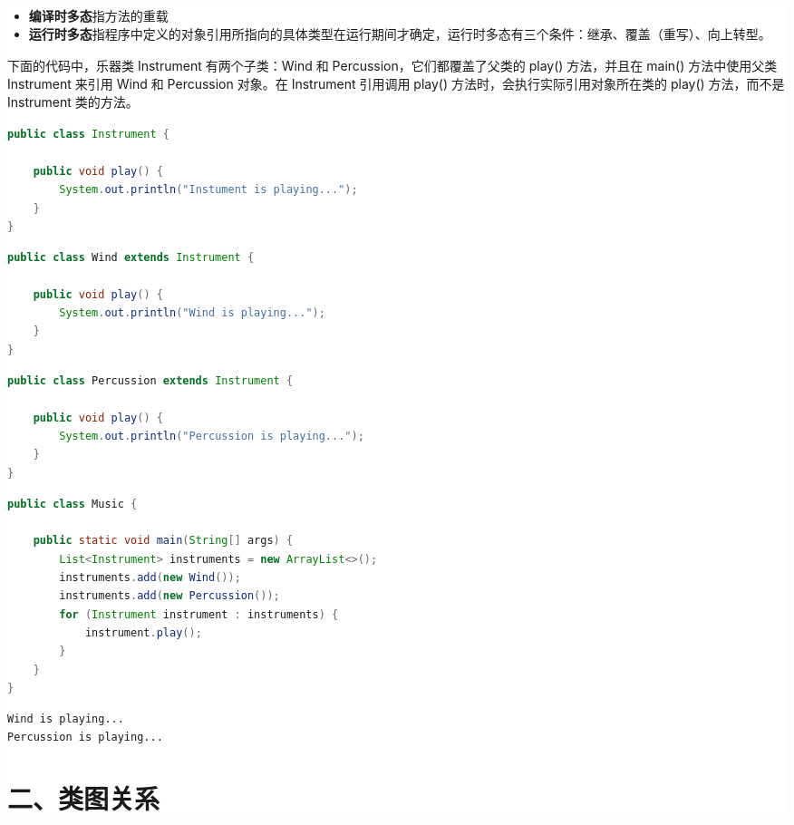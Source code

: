 - **编译时多态**指方法的重载
- **运行时多态**指程序中定义的对象引用所指向的具体类型在运行期间才确定，运行时多态有三个条件：继承、覆盖（重写）、向上转型。

下面的代码中，乐器类 Instrument 有两个子类：Wind 和 Percussion，它们都覆盖了父类的 play() 方法，并且在 main() 方法中使用父类 Instrument 来引用 Wind 和 Percussion 对象。在 Instrument 引用调用 play() 方法时，会执行实际引用对象所在类的 play() 方法，而不是 Instrument 类的方法。

```java
public class Instrument {

    public void play() {
        System.out.println("Instument is playing...");
    }
}
```

```java
public class Wind extends Instrument {

    public void play() {
        System.out.println("Wind is playing...");
    }
}
```

```java
public class Percussion extends Instrument {

    public void play() {
        System.out.println("Percussion is playing...");
    }
}
```

```java
public class Music {

    public static void main(String[] args) {
        List<Instrument> instruments = new ArrayList<>();
        instruments.add(new Wind());
        instruments.add(new Percussion());
        for (Instrument instrument : instruments) {
            instrument.play();
        }
    }
}
```

```
Wind is playing...
Percussion is playing...
```



# 二、类图关系
